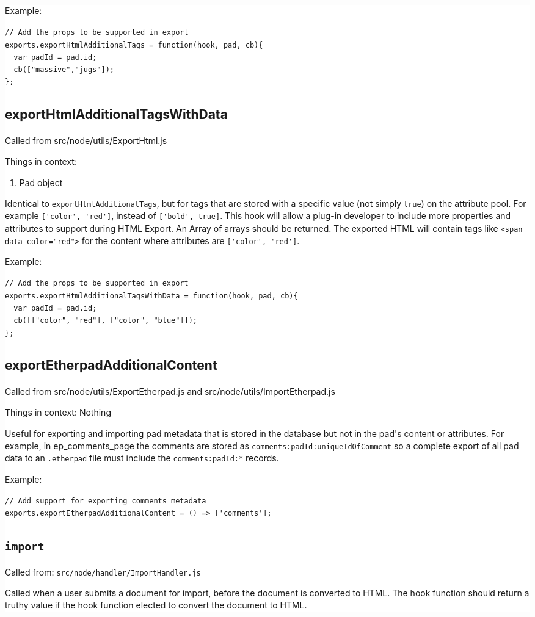 Example:
```
// Add the props to be supported in export
exports.exportHtmlAdditionalTags = function(hook, pad, cb){
  var padId = pad.id;
  cb(["massive","jugs"]);
};
```

## exportHtmlAdditionalTagsWithData
Called from src/node/utils/ExportHtml.js

Things in context:

1. Pad object

Identical to `exportHtmlAdditionalTags`, but for tags that are stored with a specific value (not simply `true`) on the attribute pool. For example `['color', 'red']`, instead of `['bold', true]`. This hook will allow a plug-in developer to include more properties and attributes to support during HTML Export. An Array of arrays should be returned. The exported HTML will contain tags like `<span data-color="red">` for the content where attributes are `['color', 'red']`.

Example:
```
// Add the props to be supported in export
exports.exportHtmlAdditionalTagsWithData = function(hook, pad, cb){
  var padId = pad.id;
  cb([["color", "red"], ["color", "blue"]]);
};
```

## exportEtherpadAdditionalContent
Called from src/node/utils/ExportEtherpad.js and
src/node/utils/ImportEtherpad.js

Things in context: Nothing

Useful for exporting and importing pad metadata that is stored in the database
but not in the pad's content or attributes. For example, in ep_comments_page the
comments are stored as `comments:padId:uniqueIdOfComment` so a complete export
of all pad data to an `.etherpad` file must include the `comments:padId:*`
records.

Example:

```
// Add support for exporting comments metadata
exports.exportEtherpadAdditionalContent = () => ['comments'];
```

## `import`

Called from: `src/node/handler/ImportHandler.js`

Called when a user submits a document for import, before the document is
converted to HTML. The hook function should return a truthy value if the hook
function elected to convert the document to HTML.
